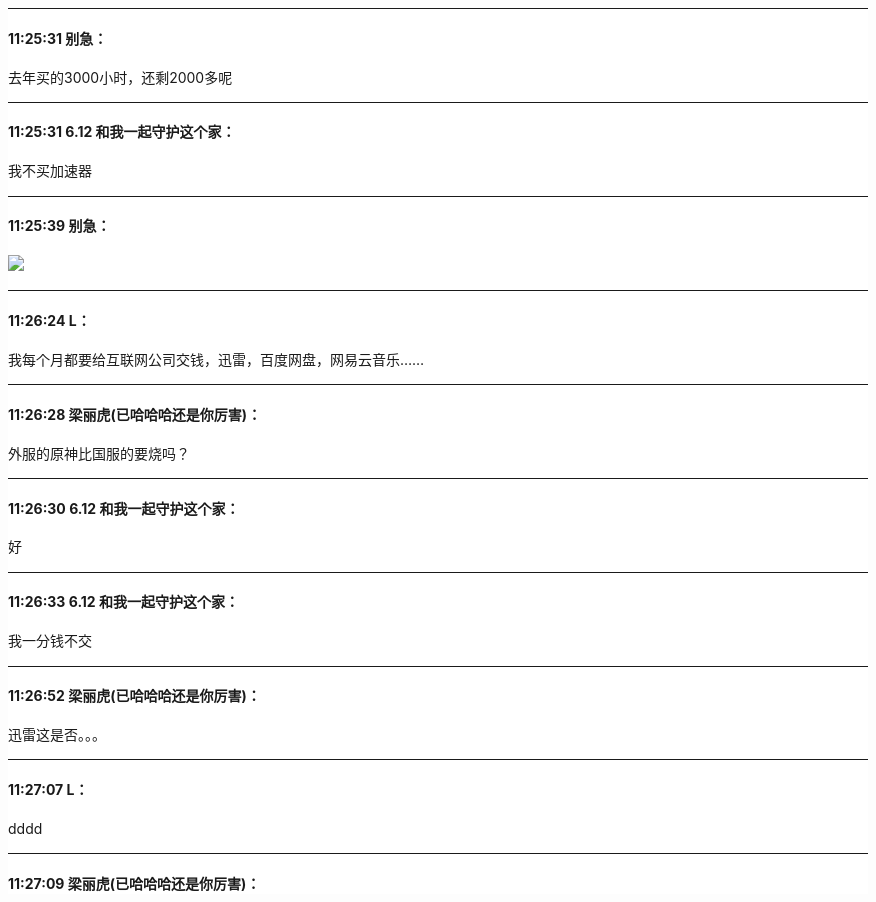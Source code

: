 *****

#### 11:25:31  别急：

去年买的3000小时，还剩2000多呢

*****

#### 11:25:31  6.12 和我一起守护这个家：

我不买加速器

*****

#### 11:25:39  别急：

![](http://gchat.qpic.cn/gchatpic_new/438581248/614391357-2778543599-AB06C623ECD9BC2CF508A70B682ABE33/0?term=2")

*****

#### 11:26:24  L：

我每个月都要给互联网公司交钱，迅雷，百度网盘，网易云音乐……

*****

#### 11:26:28  梁丽虎(已哈哈哈还是你厉害)：

外服的原神比国服的要烧吗？

*****

#### 11:26:30  6.12 和我一起守护这个家：

好

*****

#### 11:26:33  6.12 和我一起守护这个家：

我一分钱不交

*****

#### 11:26:52  梁丽虎(已哈哈哈还是你厉害)：

迅雷这是否。。。

*****

#### 11:27:07  L：

dddd

*****

#### 11:27:09  梁丽虎(已哈哈哈还是你厉害)：
